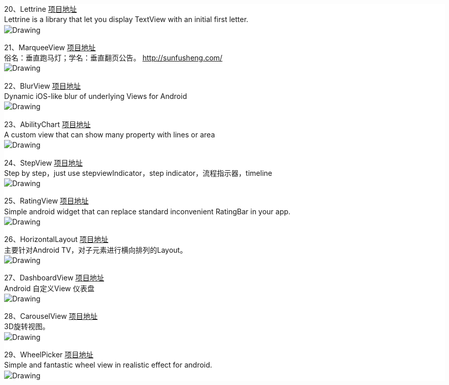 20、Lettrine   [项目地址](https://github.com/rpradal/Lettrine) <br>
Lettrine is a library that let you display TextView with an initial first letter.<br>
<img src="https://camo.githubusercontent.com/835a43a7ec909ea0dd6e2fdf8b250011036e1063/687474703a2f2f692e696d6775722e636f6d2f6976674831675a2e6a7067" alt="Drawing" width="320px" />
<br>

21、MarqueeView   [项目地址](https://github.com/sfsheng0322/MarqueeView) <br>
俗名：垂直跑马灯；学名：垂直翻页公告。 http://sunfusheng.com/<br>
<img src="https://github.com/sfsheng0322/MarqueeView/raw/master/screenshot/MarqueeView_Gif.gif" alt="Drawing" width="320px" />
<br>

22、BlurView   [项目地址](https://github.com/Dimezis/BlurView) <br>
Dynamic iOS-like blur of underlying Views for Android<br>
<img src="https://github.com/Dimezis/BlurView/raw/master/BlurScreenshot.png" alt="Drawing" width="320px" />
<br>

23、AbilityChart   [项目地址](https://github.com/jiefly/AbilityChart) <br>
A custom view that can show many property with lines or area<br>
<img src="https://github.com/jiefly/AbilityChart/raw/master/app/GIF_AbilityChart.gif" alt="Drawing" width="320px" />
<br>

24、StepView   [项目地址](https://github.com/baoyachi/StepView) <br>
Step by step，just use stepviewIndicator，step indicator，流程指示器，timeline<br>
<img src="https://github.com/baoyachi/StepView/raw/master/art/splash.png" alt="Drawing" width="320px" />
<br>

25、RatingView   [项目地址](https://github.com/Ornolfr/RatingView) <br>
Simple android widget that can replace standard inconvenient RatingBar in your app.<br>
<img src="https://camo.githubusercontent.com/3db8e39d6d0754b4a2561564a8620dff1bd7870e/68747470733a2f2f676f6f676c6564726976652e636f6d2f686f73742f3042777a315f62396d413758596243314551323878614856776347632f726174696e6776696577322e6a7067" alt="Drawing" width="320px" />
<br>

26、HorizontalLayout   [项目地址](https://github.com/yuyinghao/HorizontalLayout) <br>
主要针对Android TV，对子元素进行横向排列的Layout。<br>
<img src="https://github.com/yuyinghao/HorizontalLayout/raw/master/show.gif" alt="Drawing" width="500px" />
<br>

27、DashboardView     [项目地址](http://p.codekk.com/detail/Android/SuperKung/DashboardView) <br>
Android 自定义View 仪表盘<br>
<img src="https://github.com/SuperKung/DashboardView/raw/master/dashboard-view.gif" alt="Drawing" width="400px" />
<br>

28、CarouselView    [项目地址](https://github.com/binaryroot/CarouselView) <br>
3D旋转视图。<br>
<img src="https://camo.githubusercontent.com/9d7b68b2635c5a13cbe82639921e937597b4f8c7/68747470733a2f2f7333312e706f7374696d672e6f72672f68357a6d6b69687a762f657a6769665f636f6d5f766964656f5f746f5f6769662e676966" alt="Drawing" width="400px" />
<br>

29、WheelPicker    [项目地址](https://github.com/AigeStudio/WheelPicker) <br>
Simple and fantastic wheel view in realistic effect for android.<br>
<img src="https://github.com/AigeStudio/WheelPicker/raw/master/Previews/main/Preview.gif" alt="Drawing" width="400px" />
<br>
